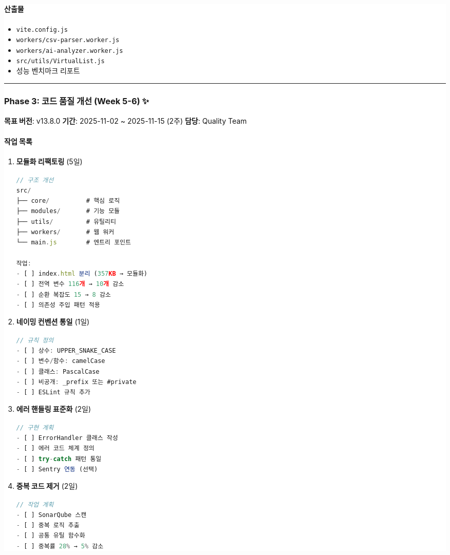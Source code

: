 #### 산출물
- `vite.config.js`
- `workers/csv-parser.worker.js`
- `workers/ai-analyzer.worker.js`
- `src/utils/VirtualList.js`
- 성능 벤치마크 리포트

---

### Phase 3: 코드 품질 개선 (Week 5-6) ✨
**목표 버전**: v13.8.0
**기간**: 2025-11-02 ~ 2025-11-15 (2주)
**담당**: Quality Team

#### 작업 목록
1. **모듈화 리팩토링** (5일)
   ```javascript
   // 구조 개선
   src/
   ├── core/          # 핵심 로직
   ├── modules/       # 기능 모듈
   ├── utils/         # 유틸리티
   ├── workers/       # 웹 워커
   └── main.js        # 엔트리 포인트

   작업:
   - [ ] index.html 분리 (357KB → 모듈화)
   - [ ] 전역 변수 116개 → 10개 감소
   - [ ] 순환 복잡도 15 → 8 감소
   - [ ] 의존성 주입 패턴 적용
   ```

2. **네이밍 컨벤션 통일** (1일)
   ```javascript
   // 규칙 정의
   - [ ] 상수: UPPER_SNAKE_CASE
   - [ ] 변수/함수: camelCase
   - [ ] 클래스: PascalCase
   - [ ] 비공개: _prefix 또는 #private
   - [ ] ESLint 규칙 추가
   ```

3. **에러 핸들링 표준화** (2일)
   ```javascript
   // 구현 계획
   - [ ] ErrorHandler 클래스 작성
   - [ ] 에러 코드 체계 정의
   - [ ] try-catch 패턴 통일
   - [ ] Sentry 연동 (선택)
   ```

4. **중복 코드 제거** (2일)
   ```javascript
   // 작업 계획
   - [ ] SonarQube 스캔
   - [ ] 중복 로직 추출
   - [ ] 공통 유틸 함수화
   - [ ] 중복률 28% → 5% 감소
   ```
